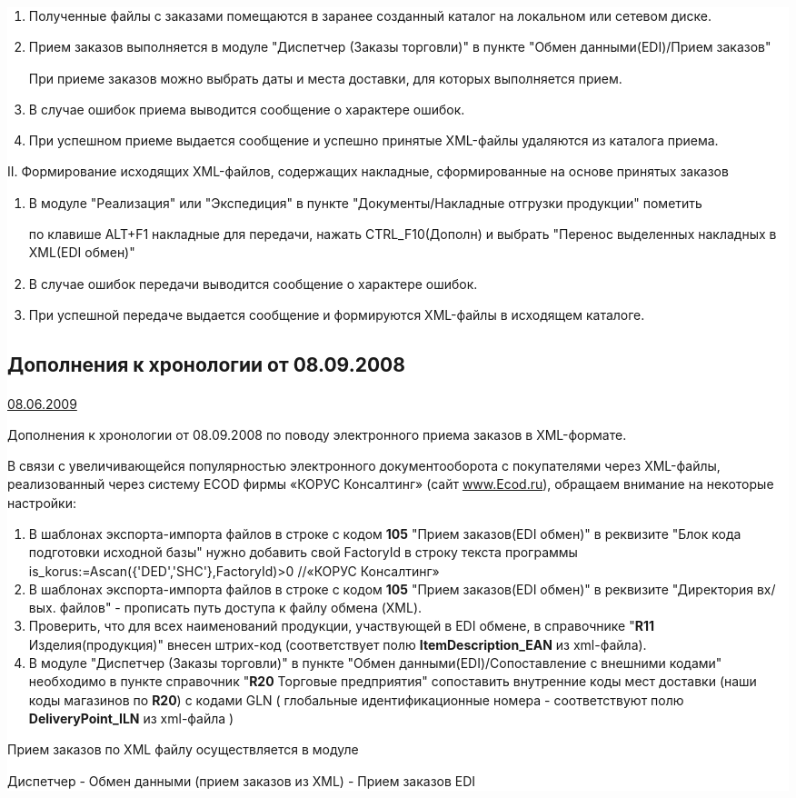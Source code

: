   1. Полученные файлы с заказами помещаются в заранее созданный каталог на локальном или сетевом диске.

  2. Прием заказов выполняется в модуле "Диспетчер (Заказы торговли)" в пункте "Обмен данными(EDI)/Прием заказов"

     При приеме заказов можно выбрать даты и места доставки, для которых выполняется прием.

  3. В случае ошибок приема выводится сообщение о характере ошибок.

  4. При успешном приеме выдается сообщение и успешно принятые XML-файлы удаляются из каталога приема.

 

II. Формирование исходящих XML-файлов, содержащих накладные, сформированные на основе принятых заказов

  1. В модуле "Реализация" или "Экспедиция" в пункте "Документы/Накладные отгрузки продукции" пометить

     по клавише ALT+F1 накладные для передачи, нажать CTRL_F10(Дополн) и выбрать "Перенос выделенных накладных в XML(EDI обмен)"

  2. В случае ошибок передачи выводится сообщение о характере ошибок.

  3. При успешной передаче выдается сообщение и формируются XML-файлы в исходящем каталоге.

## Дополнения к хронологии от 08.09.2008

[08.06.2009](https://sftserv.ru/chronology/DISP/895.htm)

Дополнения к хронологии от 08.09.2008 по поводу электронного приема заказов в XML-формате.

В связи с увеличивающейся популярностью электронного документооборота с покупателями через XML-файлы, 
реализованный через систему ECOD фирмы «КОРУС Консалтинг» (сайт www.Ecod.ru), обращаем внимание 
на некоторые настройки:

1.  В шаблонах экспорта-импорта файлов в строке с кодом **105** "Прием заказов(EDI обмен)" в реквизите "Блок кода
    подготовки исходной базы" нужно добавить свой FactoryId в строку текста программы
         is_korus:=Ascan({'DED','SHC'},FactoryId)>0 //«КОРУС Консалтинг»
2.  В шаблонах экспорта-импорта файлов в строке с кодом **105** "Прием заказов(EDI обмен)" в реквизите
    "Директория вх/вых. файлов" - прописать путь доступа к файлу обмена (XML).         
3.  Проверить, что для всех наименований продукции, участвующей в EDI обмене, в справочнике
    "**R11** Изделия(продукция)" внесен  штрих-код (соответствует полю **ItemDescription_EAN** из xml-файла).
4.  В модуле "Диспетчер (Заказы торговли)" в пункте "Обмен данными(EDI)/Сопоставление с внешними кодами"
    необходимо в пункте справочник "**R20** Торговые предприятия" сопоставить внутренние коды
    мест доставки (наши коды магазинов по **R20**) с кодами GLN
    ( глобальные идентификационные номера - соответствуют полю **DeliveryPoint_ILN** из xml-файла )
    
Прием заказов по XML файлу осуществляется в модуле 

Диспетчер - Обмен данными (прием заказов из XML) - Прием заказов EDI
